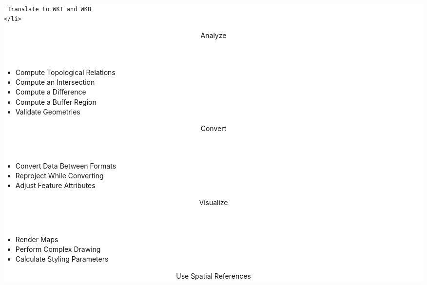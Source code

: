      Translate to WKT and WKB
    </li>
   </ul>
   <header>
    <i class="fa fa-calculator">
    </i>
    Analyze
   </header>
   <ul>
    <li>
     Compute Topological Relations
    </li>
    <li>
     Compute an Intersection
    </li>
    <li>
     Compute a Difference
    </li>
    <li>
     Compute a Buffer Region
    </li>
    <li>
     Validate Geometries
    </li>
   </ul>
  </div>
  
  <div class="d1-col d1-right">
   <header>
    <i class="fa fa-random">
    </i>
    Convert
   </header>
   <ul>
    <li>
     Convert Data Between Formats
    </li>
    <li>
     Reproject While Converting
    </li>
    <li>
     Adjust Feature Attributes
    </li>
   </ul>
   <header>
    <i class="fa fa-map">
    </i>
    Visualize
   </header>
   <ul>
    <li>
     Render Maps
    </li>
    <li>
     Perform Complex Drawing
    </li>
    <li>
     Calculate Styling Parameters
    </li>
   </ul>
   <header>
    <i class="fa fa-globe">
    </i>
    Use Spatial References